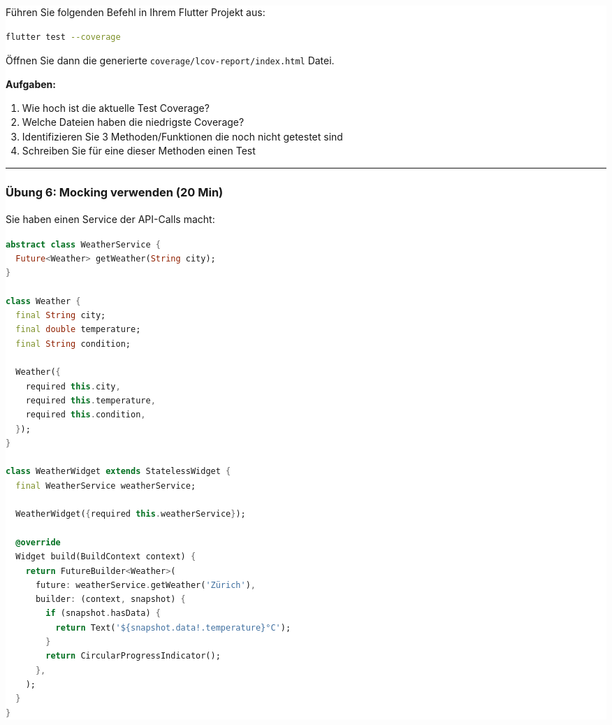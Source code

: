 Führen Sie folgenden Befehl in Ihrem Flutter Projekt aus:
```bash
flutter test --coverage
```

Öffnen Sie dann die generierte `coverage/lcov-report/index.html` Datei.

**Aufgaben:**
1. Wie hoch ist die aktuelle Test Coverage?
2. Welche Dateien haben die niedrigste Coverage?
3. Identifizieren Sie 3 Methoden/Funktionen die noch nicht getestet sind
4. Schreiben Sie für eine dieser Methoden einen Test

---

### Übung 6: Mocking verwenden (20 Min)

Sie haben einen Service der API-Calls macht:

```dart
abstract class WeatherService {
  Future<Weather> getWeather(String city);
}

class Weather {
  final String city;
  final double temperature;
  final String condition;
  
  Weather({
    required this.city,
    required this.temperature,
    required this.condition,
  });
}

class WeatherWidget extends StatelessWidget {
  final WeatherService weatherService;
  
  WeatherWidget({required this.weatherService});
  
  @override
  Widget build(BuildContext context) {
    return FutureBuilder<Weather>(
      future: weatherService.getWeather('Zürich'),
      builder: (context, snapshot) {
        if (snapshot.hasData) {
          return Text('${snapshot.data!.temperature}°C');
        }
        return CircularProgressIndicator();
      },
    );
  }
}
```
